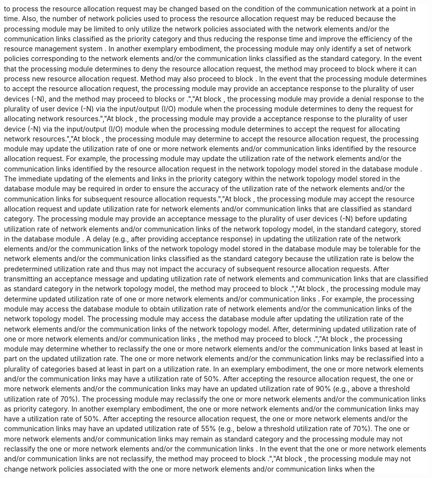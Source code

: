 to process the resource allocation request may be changed based on the condition of the communication network  at a point in time. Also, the number of network policies used to process the resource allocation request may be reduced because the processing module  may be limited to only utilize the network policies associated with the network elements  and\/or the communication links  classified as the priority category and thus reducing the response time and improve the efficiency of the resource management system . In another exemplary embodiment, the processing module  may only identify a set of network policies corresponding to the network elements  and\/or the communication links  classified as the standard category. In the event that the processing module  determines to deny the resource allocation request, the method  may proceed to block  where it can process new resource allocation request. Method  may also proceed to block . In the event that the processing module  determines to accept the resource allocation request, the processing module  may provide an acceptance response to the plurality of user devices (-N), and the method  may proceed to blocks  or .","At block , the processing module  may provide a denial response to the plurality of user device (-N) via the input\/output (I\/O) module  when the processing module  determines to deny the request for allocating network resources.","At block , the processing module  may provide a acceptance response to the plurality of user device (-N) via the input\/output (I\/O) module  when the processing module  determines to accept the request for allocating network resources.","At block , the processing module  may determine to accept the resource allocation request, the processing module  may update the utilization rate of one or more network elements  and\/or communication links  identified by the resource allocation request. For example, the processing module  may update the utilization rate of the network elements  and\/or the communication links  identified by the resource allocation request in the network topology model stored in the database module . The immediate updating of the elements and links in the priority category within the network topology model stored in the database module  may be required in order to ensure the accuracy of the utilization rate of the network elements  and\/or the communication links  for subsequent resource allocation requests.","At block , the processing module  may accept the resource allocation request and update utilization rate for network elements  and\/or communication links  that are classified as standard category. The processing module  may provide an acceptance message to the plurality of user devices (-N) before updating utilization rate of network elements  and\/or communication links  of the network topology model, in the standard category, stored in the database module . A delay (e.g., after providing acceptance response) in updating the utilization rate of the network elements  and\/or the communication links  of the network topology model stored in the database module  may be tolerable for the network elements  and\/or the communication links  classified as the standard category because the utilization rate is below the predetermined utilization rate and thus may not impact the accuracy of subsequent resource allocation requests. After transmitting an acceptance message and updating utilization rate of network elements  and communication links  that are classified as standard category in the network topology model, the method  may proceed to block .","At block , the processing module  may determine updated utilization rate of one or more network elements  and\/or communication links . For example, the processing module  may access the database module  to obtain utilization rate of network elements  and\/or the communication links  of the network topology model. The processing module  may access the database module  after updating the utilization rate of the network elements  and\/or the communication links  of the network topology model. After, determining updated utilization rate of one or more network elements  and\/or communication links , the method  may proceed to block .","At block , the processing module  may determine whether to reclassify the one or more network elements  and\/or the communication links  based at least in part on the updated utilization rate. The one or more network elements  and\/or the communication links  may be reclassified into a plurality of categories based at least in part on a utilization rate. In an exemplary embodiment, the one or more network elements  and\/or the communication links  may have a utilization rate of 50%. After accepting the resource allocation request, the one or more network elements  and\/or the communication links  may have an updated utilization rate of 90% (e.g., above a threshold utilization rate of 70%). The processing module  may reclassify the one or more network elements  and\/or the communication links  as priority category. In another exemplary embodiment, the one or more network elements  and\/or the communication links  may have a utilization rate of 50%. After accepting the resource allocation request, the one or more network elements  and\/or the communication links  may have an updated utilization rate of 55% (e.g., below a threshold utilization rate of 70%). The one or more network elements  and\/or communication links  may remain as standard category and the processing module  may not reclassify the one or more network elements  and\/or the communication links . In the event that the one or more network elements  and\/or communication links  are not reclassify, the method  may proceed to block .","At block , the processing module  may not change network policies associated with the one or more network elements  and\/or communication links  when the